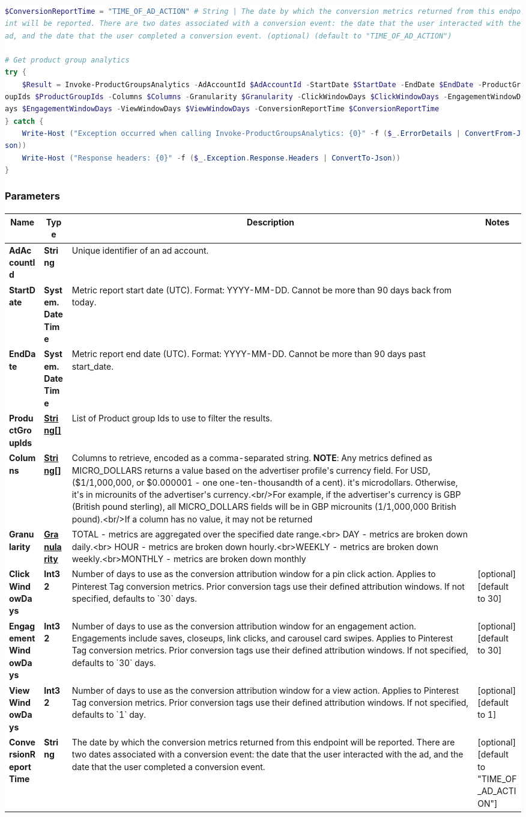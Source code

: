 ```powershell
$ConversionReportTime = "TIME_OF_AD_ACTION" # String | The date by which the conversion metrics returned from this endpoint will be reported. There are two dates associated with a conversion event: the date that the user interacted with the ad, and the date that the user completed a conversion event. (optional) (default to "TIME_OF_AD_ACTION")

# Get product group analytics
try {
    $Result = Invoke-ProductGroupsAnalytics -AdAccountId $AdAccountId -StartDate $StartDate -EndDate $EndDate -ProductGroupIds $ProductGroupIds -Columns $Columns -Granularity $Granularity -ClickWindowDays $ClickWindowDays -EngagementWindowDays $EngagementWindowDays -ViewWindowDays $ViewWindowDays -ConversionReportTime $ConversionReportTime
} catch {
    Write-Host ("Exception occurred when calling Invoke-ProductGroupsAnalytics: {0}" -f ($_.ErrorDetails | ConvertFrom-Json))
    Write-Host ("Response headers: {0}" -f ($_.Exception.Response.Headers | ConvertTo-Json))
}
```

### Parameters

Name | Type | Description  | Notes
------------- | ------------- | ------------- | -------------
 **AdAccountId** | **String**| Unique identifier of an ad account. | 
 **StartDate** | **System.DateTime**| Metric report start date (UTC). Format: YYYY-MM-DD. Cannot be more than 90 days back from today. | 
 **EndDate** | **System.DateTime**| Metric report end date (UTC). Format: YYYY-MM-DD. Cannot be more than 90 days past start_date. | 
 **ProductGroupIds** | [**String[]**](String.md)| List of Product group Ids to use to filter the results. | 
 **Columns** | [**String[]**](String.md)| Columns to retrieve, encoded as a comma-separated string. **NOTE**: Any metrics defined as MICRO_DOLLARS returns a value based on the advertiser profile&#39;s currency field. For USD,($1/1,000,000, or $0.000001 - one one-ten-thousandth of a cent). it&#39;s microdollars. Otherwise, it&#39;s in microunits of the advertiser&#39;s currency.&lt;br/&gt;For example, if the advertiser&#39;s currency is GBP (British pound sterling), all MICRO_DOLLARS fields will be in GBP microunits (1/1,000,000 British pound).&lt;br/&gt;If a column has no value, it may not be returned | 
 **Granularity** | [**Granularity**](Granularity.md)| TOTAL - metrics are aggregated over the specified date range.&lt;br&gt; DAY - metrics are broken down daily.&lt;br&gt; HOUR - metrics are broken down hourly.&lt;br&gt;WEEKLY - metrics are broken down weekly.&lt;br&gt;MONTHLY - metrics are broken down monthly | 
 **ClickWindowDays** | **Int32**| Number of days to use as the conversion attribution window for a pin click action. Applies to Pinterest Tag conversion metrics. Prior conversion tags use their defined attribution windows. If not specified, defaults to &#x60;30&#x60; days. | [optional] [default to 30]
 **EngagementWindowDays** | **Int32**| Number of days to use as the conversion attribution window for an engagement action. Engagements include saves, closeups, link clicks, and carousel card swipes. Applies to Pinterest Tag conversion metrics. Prior conversion tags use their defined attribution windows. If not specified, defaults to &#x60;30&#x60; days. | [optional] [default to 30]
 **ViewWindowDays** | **Int32**| Number of days to use as the conversion attribution window for a view action. Applies to Pinterest Tag conversion metrics. Prior conversion tags use their defined attribution windows. If not specified, defaults to &#x60;1&#x60; day. | [optional] [default to 1]
 **ConversionReportTime** | **String**| The date by which the conversion metrics returned from this endpoint will be reported. There are two dates associated with a conversion event: the date that the user interacted with the ad, and the date that the user completed a conversion event. | [optional] [default to &quot;TIME_OF_AD_ACTION&quot;]
